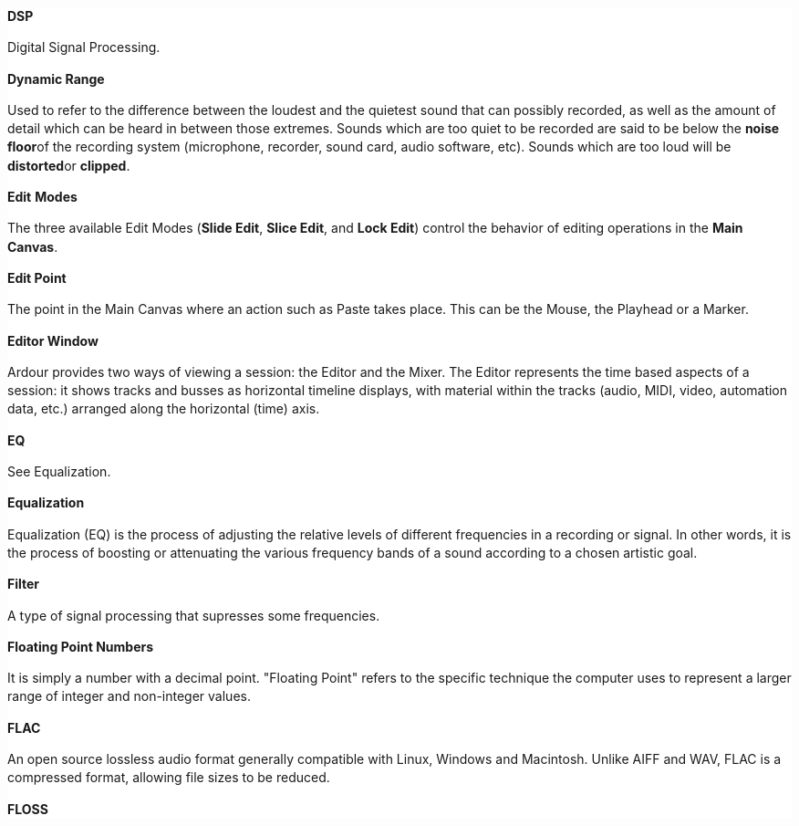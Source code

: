 **DSP**

Digital Signal Processing.

**Dynamic Range**

Used to refer to the difference between the loudest and the quietest
sound that can possibly recorded, as well as the amount of detail which
can be heard in between those extremes. Sounds which are too quiet to be
recorded are said to be below the **noise floor**of the recording system
(microphone, recorder, sound card, audio software, etc). Sounds which
are too loud will be **distorted**or **clipped**. 

**Edit** **Modes**

The three available Edit Modes (**Slide Edit**, **Slice Edit**, and
**Lock Edit**) control the behavior of editing operations in the **Main
Canvas**.

**Edit Point**

The point in the Main Canvas where an action such as Paste takes place.
This can be the Mouse, the Playhead or a Marker.

**Editor Window**

Ardour provides two ways of viewing a session: the Editor and the Mixer.
The Editor represents the time based aspects of a session: it shows
tracks and busses as horizontal timeline displays, with material within
the tracks (audio, MIDI, video, automation data, etc.) arranged along
the horizontal (time) axis.

**EQ**

See Equalization.

**Equalization**

Equalization (EQ) is the process of adjusting the relative levels of
different frequencies in a recording or signal. In other words, it is
the process of boosting or attenuating the various frequency bands of a
sound according to a chosen artistic goal.

**Filter**

A type of signal processing that supresses some frequencies. 

**Floating Point Numbers**

It is simply a number with a decimal point. "Floating Point" refers to
the specific technique the computer uses to represent a larger range of
integer and non-integer values.

**FLAC**

An open source lossless audio format generally compatible with Linux,
Windows and Macintosh. Unlike AIFF and WAV, FLAC is a compressed format,
allowing file sizes to be reduced. 

**FLOSS**
